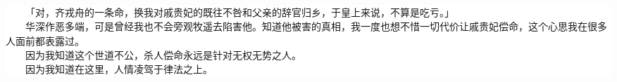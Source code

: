 &emsp;&emsp;「对，齐戎舟的一条命，换我对戚贵妃的既往不咎和父亲的辞官归乡，于皇上来说，不算是吃亏。」  
&emsp;&emsp;华深作恶多端，可是曾经我也不会旁观牧遥去陷害他。知道他被害的真相，我一度也想不惜一切代价让戚贵妃偿命，这个心思我在很多人面前都表露过。  
&emsp;&emsp;因为我知道这个世道不公，杀人偿命永远是针对无权无势之人。  
&emsp;&emsp;因为我知道在这里，人情凌驾于律法之上。  
